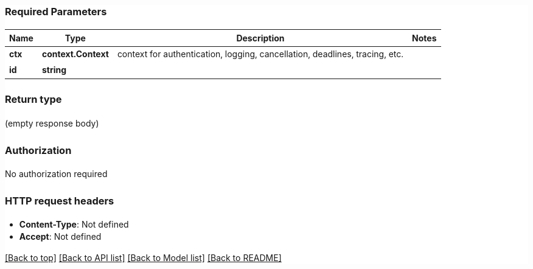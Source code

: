 ### Required Parameters


Name | Type | Description  | Notes
------------- | ------------- | ------------- | -------------
**ctx** | **context.Context** | context for authentication, logging, cancellation, deadlines, tracing, etc.
**id** | **string**|  | 

### Return type

 (empty response body)

### Authorization

No authorization required

### HTTP request headers

- **Content-Type**: Not defined
- **Accept**: Not defined

[[Back to top]](#) [[Back to API list]](../README.md#documentation-for-api-endpoints)
[[Back to Model list]](../README.md#documentation-for-models)
[[Back to README]](../README.md)

